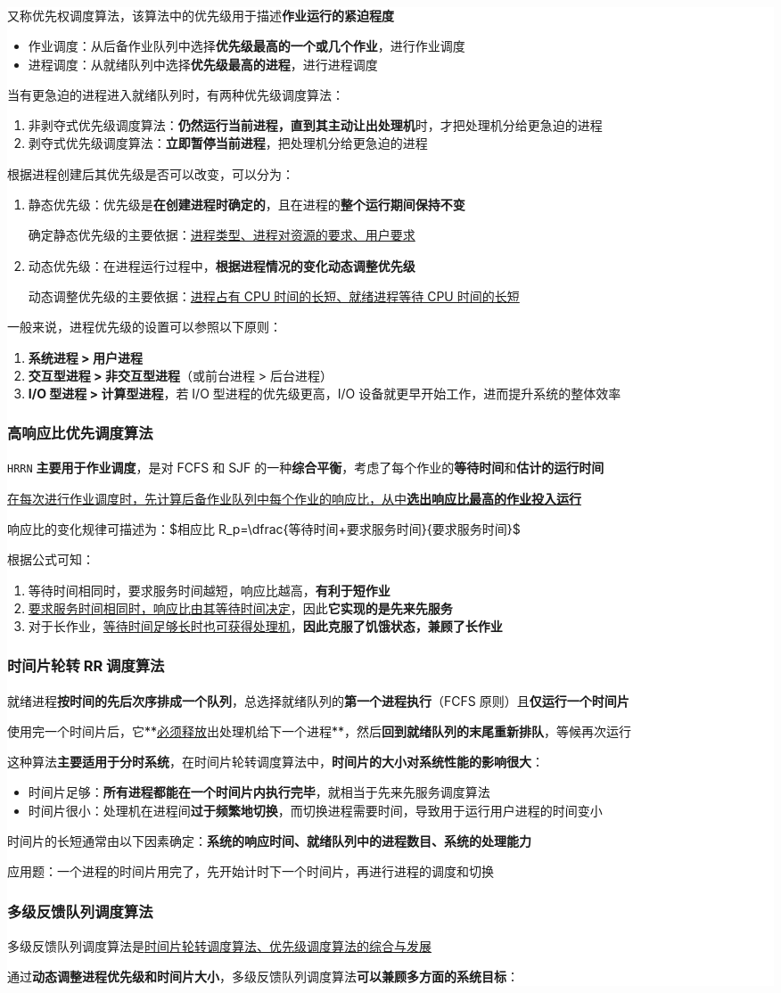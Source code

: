 又称优先权调度算法，该算法中的优先级用于描述**作业运行的紧迫程度**

- 作业调度：从后备作业队列中选择**优先级最高的一个或几个作业**，进行作业调度
- 进程调度：从就绪队列中选择**优先级最高的进程**，进行进程调度

当有更急迫的进程进入就绪队列时，有两种优先级调度算法：

1. 非剥夺式优先级调度算法：**仍然运行当前进程，直到其主动让出处理机**时，才把处理机分给更急迫的进程
2. 剥夺式优先级调度算法：**立即暂停当前进程**，把处理机分给更急迫的进程

根据进程创建后其优先级是否可以改变，可以分为：

1. 静态优先级：优先级是**在创建进程时确定的**，且在进程的**整个运行期间保持不变**

   确定静态优先级的主要依据：<u>进程类型、进程对资源的要求、用户要求</u>

2. 动态优先级：在进程运行过程中，**根据进程情况的变化动态调整优先级**

   动态调整优先级的主要依据：<u>进程占有 CPU 时间的长短、就绪进程等待 CPU 时间的长短</u>

一般来说，进程优先级的设置可以参照以下原则：

1. **系统进程 > 用户进程**
2. **交互型进程 > 非交互型进程**（或前台进程 > 后台进程）
3. **I/O 型进程 > 计算型进程**，若 I/O 型进程的优先级更高，I/O 设备就更早开始工作，进而提升系统的整体效率

### 高响应比优先调度算法

`HRRN` **主要用于作业调度**，是对 FCFS 和 SJF 的一种**综合平衡**，考虑了每个作业的**等待时间**和**估计的运行时间**

<u>在每次进行作业调度时，先计算后备作业队列中每个作业的响应比，从中**选出响应比最高的作业投入运行**</u>

响应比的变化规律可描述为：$相应比 R_p=\dfrac{等待时间+要求服务时间}{要求服务时间}$

根据公式可知：

1. 等待时间相同时，要求服务时间越短，响应比越高，**有利于短作业**
2. <u>要求服务时间相同时，响应比由其等待时间决定</u>，因此**它实现的是先来先服务**
3. 对于长作业，<u>等待时间足够长时也可获得处理机</u>，**因此克服了饥饿状态，兼顾了长作业**

### 时间片轮转 RR 调度算法

就绪进程**按时间的先后次序排成一个队列**，总选择就绪队列的**第一个进程执行**（FCFS 原则）且**仅运行一个时间片**

使用完一个时间片后，它**<u>必须释放</u>出处理机给下一个进程**，然后**回到就绪队列的末尾重新排队**，等候再次运行

这种算法**主要适用于分时系统**，在时间片轮转调度算法中，**时间片的大小对系统性能的影响很大**：

- 时间片足够：**所有进程都能在一个时间片内执行完毕**，就相当于先来先服务调度算法
- 时间片很小：处理机在进程间**过于频繁地切换**，而切换进程需要时间，导致用于运行用户进程的时间变小

时间片的长短通常由以下因素确定：**系统的响应时间、就绪队列中的进程数目、系统的处理能力**

应用题：一个进程的时间片用完了，先开始计时下一个时间片，再进行进程的调度和切换

### 多级反馈队列调度算法

多级反馈队列调度算法是<u>时间片轮转调度算法、优先级调度算法的综合与发展</u>

通过**动态调整进程优先级和时间片大小**，多级反馈队列调度算法**可以兼顾多方面的系统目标**：
